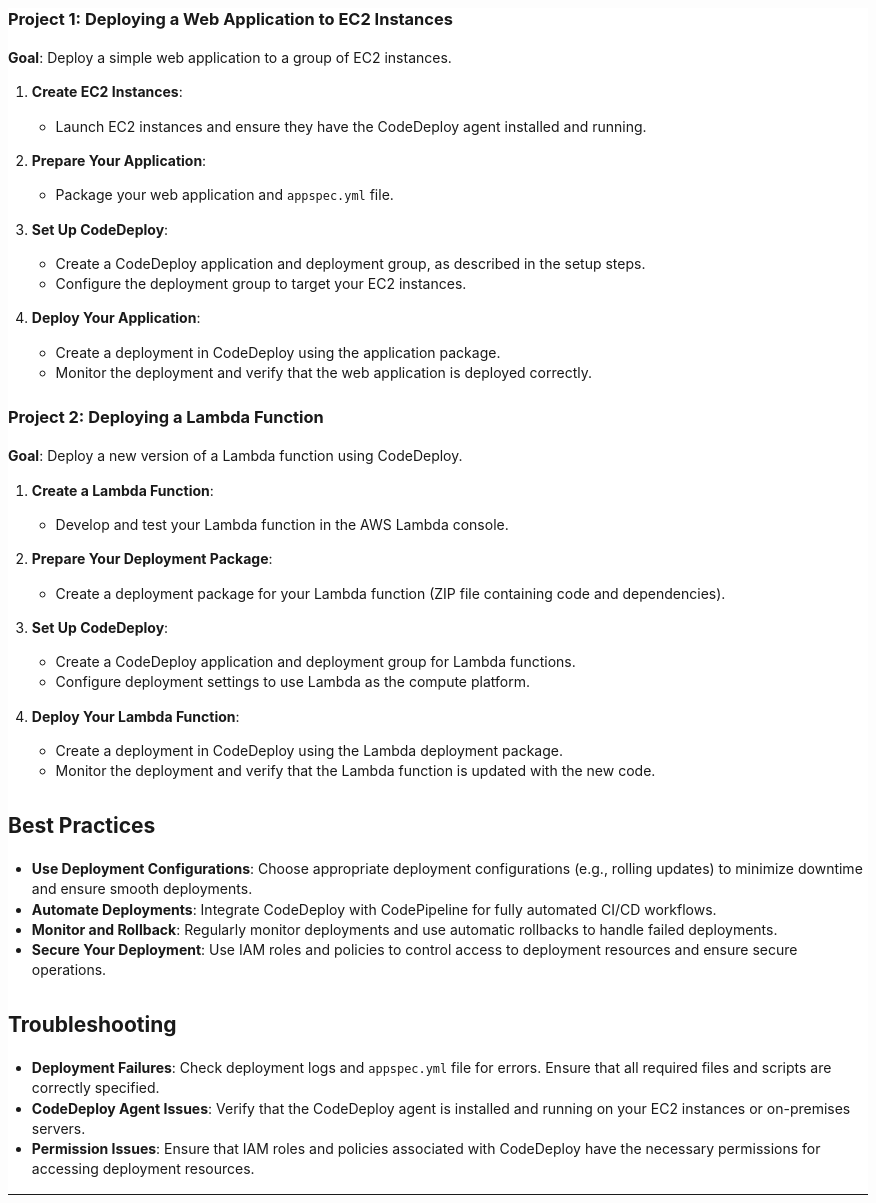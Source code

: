 ### Project 1: Deploying a Web Application to EC2 Instances

**Goal**: Deploy a simple web application to a group of EC2 instances.

1. **Create EC2 Instances**:
   - Launch EC2 instances and ensure they have the CodeDeploy agent installed and running.

2. **Prepare Your Application**:
   - Package your web application and `appspec.yml` file.

3. **Set Up CodeDeploy**:
   - Create a CodeDeploy application and deployment group, as described in the setup steps.
   - Configure the deployment group to target your EC2 instances.

4. **Deploy Your Application**:
   - Create a deployment in CodeDeploy using the application package.
   - Monitor the deployment and verify that the web application is deployed correctly.

### Project 2: Deploying a Lambda Function

**Goal**: Deploy a new version of a Lambda function using CodeDeploy.

1. **Create a Lambda Function**:
   - Develop and test your Lambda function in the AWS Lambda console.

2. **Prepare Your Deployment Package**:
   - Create a deployment package for your Lambda function (ZIP file containing code and dependencies).

3. **Set Up CodeDeploy**:
   - Create a CodeDeploy application and deployment group for Lambda functions.
   - Configure deployment settings to use Lambda as the compute platform.

4. **Deploy Your Lambda Function**:
   - Create a deployment in CodeDeploy using the Lambda deployment package.
   - Monitor the deployment and verify that the Lambda function is updated with the new code.

## Best Practices

- **Use Deployment Configurations**: Choose appropriate deployment configurations (e.g., rolling updates) to minimize downtime and ensure smooth deployments.
- **Automate Deployments**: Integrate CodeDeploy with CodePipeline for fully automated CI/CD workflows.
- **Monitor and Rollback**: Regularly monitor deployments and use automatic rollbacks to handle failed deployments.
- **Secure Your Deployment**: Use IAM roles and policies to control access to deployment resources and ensure secure operations.

## Troubleshooting

- **Deployment Failures**: Check deployment logs and `appspec.yml` file for errors. Ensure that all required files and scripts are correctly specified.
- **CodeDeploy Agent Issues**: Verify that the CodeDeploy agent is installed and running on your EC2 instances or on-premises servers.
- **Permission Issues**: Ensure that IAM roles and policies associated with CodeDeploy have the necessary permissions for accessing deployment resources.

---
